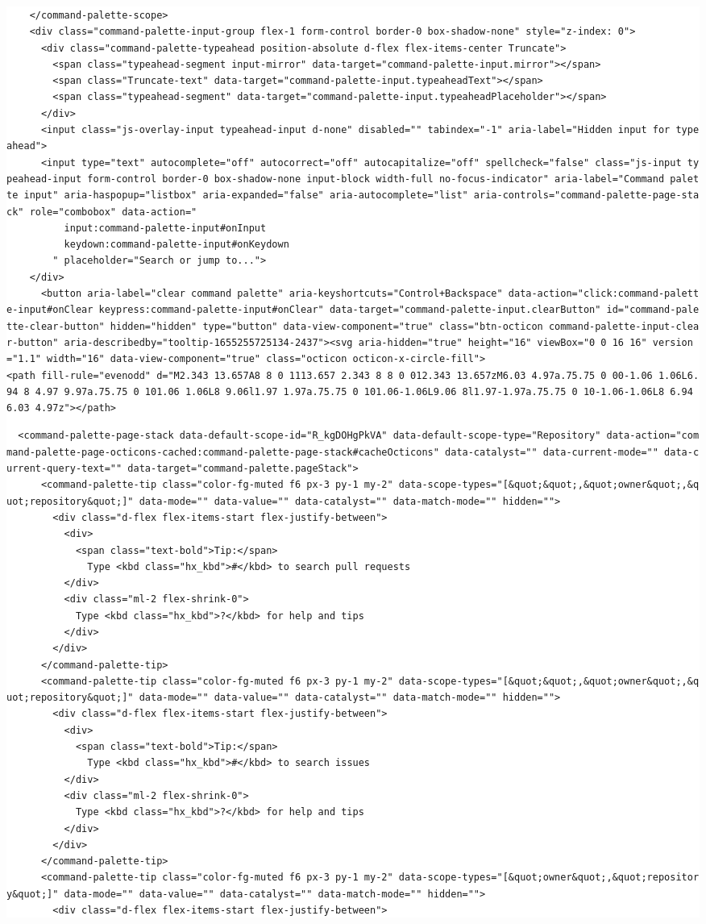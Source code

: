         </command-palette-scope>
        <div class="command-palette-input-group flex-1 form-control border-0 box-shadow-none" style="z-index: 0">
          <div class="command-palette-typeahead position-absolute d-flex flex-items-center Truncate">
            <span class="typeahead-segment input-mirror" data-target="command-palette-input.mirror"></span>
            <span class="Truncate-text" data-target="command-palette-input.typeaheadText"></span>
            <span class="typeahead-segment" data-target="command-palette-input.typeaheadPlaceholder"></span>
          </div>
          <input class="js-overlay-input typeahead-input d-none" disabled="" tabindex="-1" aria-label="Hidden input for typeahead">
          <input type="text" autocomplete="off" autocorrect="off" autocapitalize="off" spellcheck="false" class="js-input typeahead-input form-control border-0 box-shadow-none input-block width-full no-focus-indicator" aria-label="Command palette input" aria-haspopup="listbox" aria-expanded="false" aria-autocomplete="list" aria-controls="command-palette-page-stack" role="combobox" data-action="
              input:command-palette-input#onInput
              keydown:command-palette-input#onKeydown
            " placeholder="Search or jump to...">
        </div>
          <button aria-label="clear command palette" aria-keyshortcuts="Control+Backspace" data-action="click:command-palette-input#onClear keypress:command-palette-input#onClear" data-target="command-palette-input.clearButton" id="command-palette-clear-button" hidden="hidden" type="button" data-view-component="true" class="btn-octicon command-palette-input-clear-button" aria-describedby="tooltip-1655255725134-2437"><svg aria-hidden="true" height="16" viewBox="0 0 16 16" version="1.1" width="16" data-view-component="true" class="octicon octicon-x-circle-fill">
    <path fill-rule="evenodd" d="M2.343 13.657A8 8 0 1113.657 2.343 8 8 0 012.343 13.657zM6.03 4.97a.75.75 0 00-1.06 1.06L6.94 8 4.97 9.97a.75.75 0 101.06 1.06L8 9.06l1.97 1.97a.75.75 0 101.06-1.06L9.06 8l1.97-1.97a.75.75 0 10-1.06-1.06L8 6.94 6.03 4.97z"></path>
</svg></button>
          <tool-tip hidden="" for="command-palette-clear-button" data-direction="w" data-type="description" data-view-component="true" id="tooltip-1655255725134-2437" role="tooltip">Clear</tool-tip>
      </command-palette-input>

      <command-palette-page-stack data-default-scope-id="R_kgDOHgPkVA" data-default-scope-type="Repository" data-action="command-palette-page-octicons-cached:command-palette-page-stack#cacheOcticons" data-catalyst="" data-current-mode="" data-current-query-text="" data-target="command-palette.pageStack">
          <command-palette-tip class="color-fg-muted f6 px-3 py-1 my-2" data-scope-types="[&quot;&quot;,&quot;owner&quot;,&quot;repository&quot;]" data-mode="" data-value="" data-catalyst="" data-match-mode="" hidden="">
            <div class="d-flex flex-items-start flex-justify-between">
              <div>
                <span class="text-bold">Tip:</span>
                  Type <kbd class="hx_kbd">#</kbd> to search pull requests
              </div>
              <div class="ml-2 flex-shrink-0">
                Type <kbd class="hx_kbd">?</kbd> for help and tips
              </div>
            </div>
          </command-palette-tip>
          <command-palette-tip class="color-fg-muted f6 px-3 py-1 my-2" data-scope-types="[&quot;&quot;,&quot;owner&quot;,&quot;repository&quot;]" data-mode="" data-value="" data-catalyst="" data-match-mode="" hidden="">
            <div class="d-flex flex-items-start flex-justify-between">
              <div>
                <span class="text-bold">Tip:</span>
                  Type <kbd class="hx_kbd">#</kbd> to search issues
              </div>
              <div class="ml-2 flex-shrink-0">
                Type <kbd class="hx_kbd">?</kbd> for help and tips
              </div>
            </div>
          </command-palette-tip>
          <command-palette-tip class="color-fg-muted f6 px-3 py-1 my-2" data-scope-types="[&quot;owner&quot;,&quot;repository&quot;]" data-mode="" data-value="" data-catalyst="" data-match-mode="" hidden="">
            <div class="d-flex flex-items-start flex-justify-between">